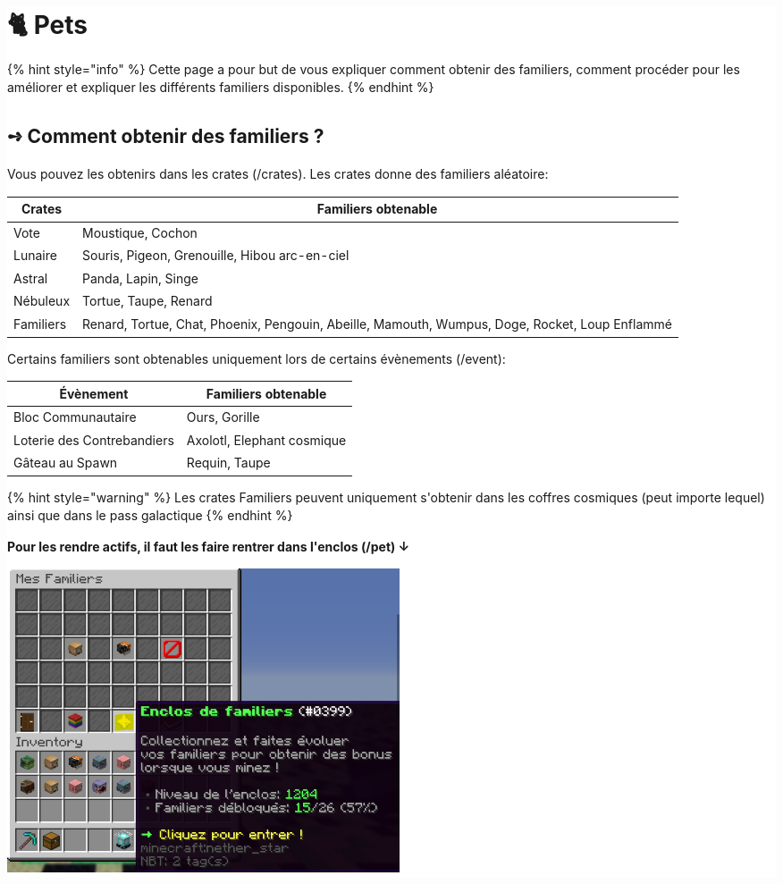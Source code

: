 # 🐈 Pets

{% hint style="info" %}
Cette page a pour but de vous expliquer comment obtenir des familiers, comment procéder pour les améliorer et expliquer les différents familiers disponibles.
{% endhint %}

## **➺** Comment obtenir des familiers ?

Vous pouvez les obtenirs dans les crates (/crates). 
Les crates donne des familiers aléatoire:

| Crates    | Familiers obtenable                                                                                                                                           |
| --------- | -------------------------------------------------------------------------------------------------------------------------------------------------------- |
| Vote      | Moustique, Cochon                                                                                                                                        |
| Lunaire   | Souris, Pigeon, Grenouille, Hibou arc-en-ciel                                                                                                            |
| Astral    | Panda, Lapin, Singe                                                                                                                           |
| Nébuleux  | Tortue, Taupe, Renard                                                                                                                                    |
| Familiers | Renard, Tortue, Chat, Phoenix, Pengouin, Abeille, Mamouth, Wumpus, Doge, Rocket, Loup Enflammé |

Certains familiers sont obtenables uniquement lors de certains évènements (/event):

| Évènement    | Familiers obtenable                                                                                                                                           |
| --------- | ------------------------------------------------------------------------------------------------------------------------------------------------------- |
| Bloc Communautaire      | Ours, Gorille                                                    |
| Loterie des Contrebandiers   | Axolotl, Elephant cosmique                                                        |
| Gâteau au Spawn    | Requin, Taupe                                                                               |



{% hint style="warning" %}
Les crates Familiers peuvent uniquement s'obtenir dans les coffres cosmiques (peut importe lequel) ainsi que dans le pass galactique
{% endhint %}

**Pour les rendre actifs, il faut les faire rentrer dans l'enclos (/pet) ↓**

![](../ressources/pets/EnclosPetsRedem.png)

